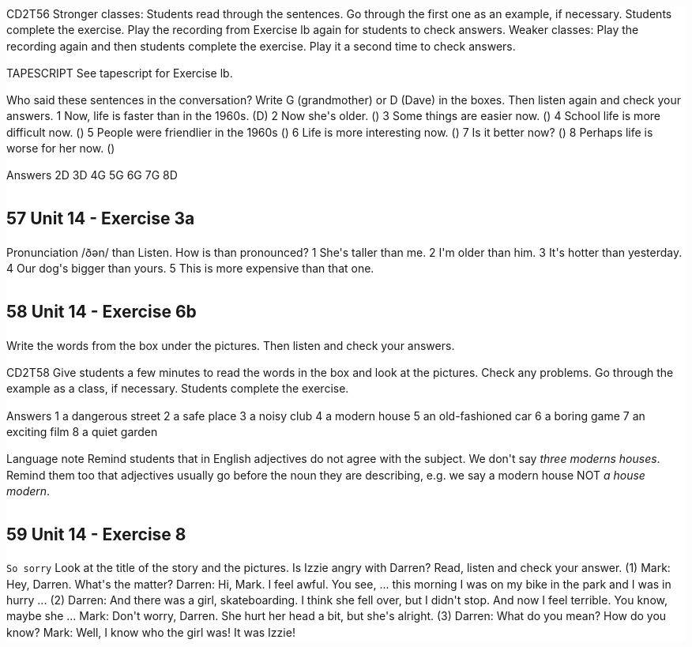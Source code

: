 CD2T56
Stronger classes: Students read through the sentences. Go through the first one as an example, if necessary. Students complete the exercise. Play the recording from Exercise lb again for students to check answers. Weaker classes: Play the recording again and then students complete the exercise. Play it a second time to check answers.

TAPESCRIPT
See tapescript for Exercise lb.

Who said these sentences in the conversation? Write G (grandmother) or D (Dave) in the boxes. Then listen again and check your answers.
1 Now, life is faster than in the 1960s. (D)
2 Now she's older. ()
3 Some things are easier now. ()
4 School life is more difficult now. ()
5 People were friendlier in the 1960s ()
6 Life is more interesting now. ()
7 Is it better now? ()
8 Perhaps life is worse for her now. ()

Answers
2D 3D 4G 5G 6G 7G 8D

## 57 Unit 14 - Exercise 3a

Pronunciation /ðən/ than
Listen. How is than pronounced?
1 She's taller than me.
2 I'm older than him.
3 It's hotter than yesterday.
4 Our dog's bigger than yours.
5 This is more expensive than that one.

## 58 Unit 14 - Exercise 6b

Write the words from the box under the pictures. Then listen and check your answers.

CD2T58
Give students a few minutes to read the words in the box and look at the pictures. Check any problems. Go through the example as a class, if necessary. Students complete the exercise.

Answers
1 a dangerous street 2 a safe place 3 a noisy club 4 a modern house 5 an old-fashioned car 6 a boring game 7 an exciting film 8 a quiet garden

Language note
Remind students that in English adjectives do not agree with the subject. We don't say *three moderns houses*. Remind them too that adjectives usually go before the noun they are describing, e.g. we say a modern house NOT *a house modern*.

## 59 Unit 14 - Exercise 8

`So sorry`
Look at the title of the story and the pictures. Is Izzie angry with Darren? Read, listen and check your answer.
(1)
Mark: Hey, Darren. What's the matter?
Darren: Hi, Mark. I feel awful. You see, ... this morning I was on my bike in the park and I was in hurry ...
(2)
Darren: And there was a girl, skateboarding. I think she fell over, but I didn't stop. And now I feel terrible. You know, maybe she ...
Mark: Don't worry, Darren. She hurt her head a bit, but she's alright.
(3)
Darren: What do you mean? How do you know?
Mark: Well, I know who the girl was! It was Izzie!
